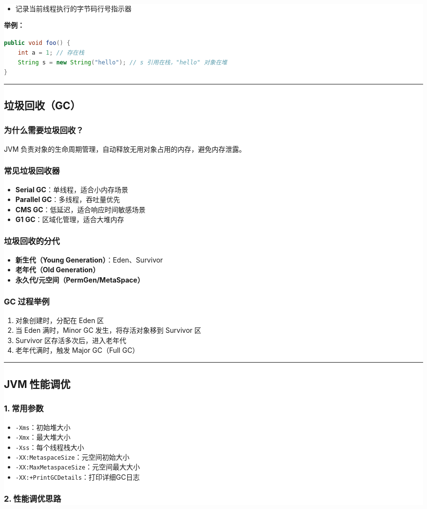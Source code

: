 - 记录当前线程执行的字节码行号指示器

**举例：**

```java
public void foo() {
    int a = 1; // 存在栈
    String s = new String("hello"); // s 引用在栈，"hello" 对象在堆
}
```

---

## 垃圾回收（GC）

### 为什么需要垃圾回收？

JVM 负责对象的生命周期管理，自动释放无用对象占用的内存，避免内存泄露。

### 常见垃圾回收器

- **Serial GC**：单线程，适合小内存场景
- **Parallel GC**：多线程，吞吐量优先
- **CMS GC**：低延迟，适合响应时间敏感场景
- **G1 GC**：区域化管理，适合大堆内存

### 垃圾回收的分代

- **新生代（Young Generation）**：Eden、Survivor
- **老年代（Old Generation）**
- **永久代/元空间（PermGen/MetaSpace）**

### GC 过程举例

1. 对象创建时，分配在 Eden 区
2. 当 Eden 满时，Minor GC 发生，将存活对象移到 Survivor 区
3. Survivor 区存活多次后，进入老年代
4. 老年代满时，触发 Major GC（Full GC）

---

## JVM 性能调优

### 1. 常用参数

- `-Xms`：初始堆大小
- `-Xmx`：最大堆大小
- `-Xss`：每个线程栈大小
- `-XX:MetaspaceSize`：元空间初始大小
- `-XX:MaxMetaspaceSize`：元空间最大大小
- `-XX:+PrintGCDetails`：打印详细GC日志

### 2. 性能调优思路
